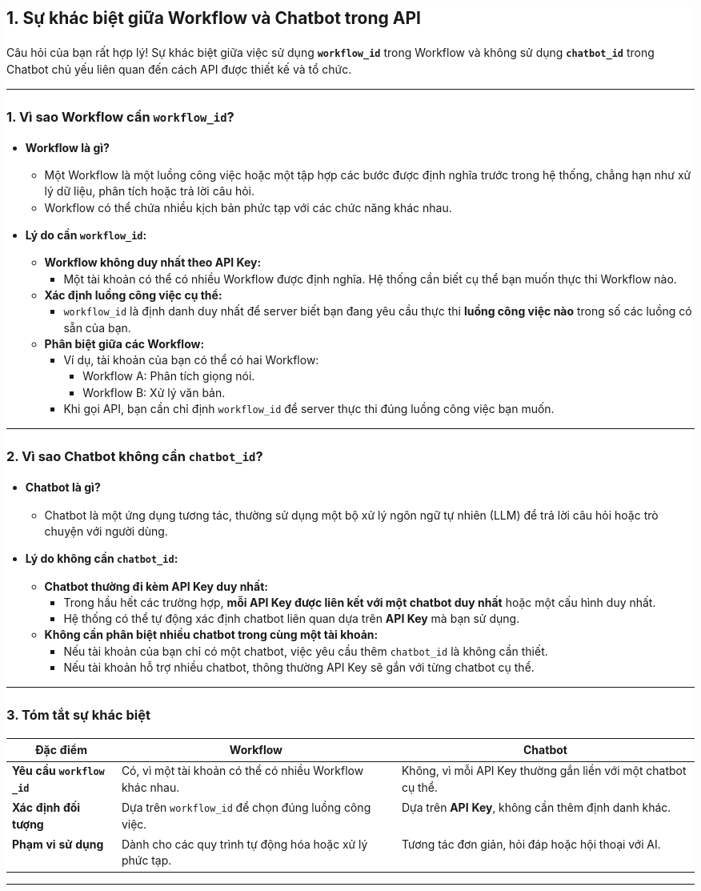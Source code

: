 




## 1. **Sự khác biệt giữa Workflow và Chatbot trong API**

Câu hỏi của bạn rất hợp lý! Sự khác biệt giữa việc sử dụng **`workflow_id`** trong Workflow và không sử dụng **`chatbot_id`** trong Chatbot chủ yếu liên quan đến cách API được thiết kế và tổ chức.

---

### **1. Vì sao Workflow cần `workflow_id`?**
- **Workflow là gì?**
  - Một Workflow là một luồng công việc hoặc một tập hợp các bước được định nghĩa trước trong hệ thống, chẳng hạn như xử lý dữ liệu, phân tích hoặc trả lời câu hỏi.
  - Workflow có thể chứa nhiều kịch bản phức tạp với các chức năng khác nhau.

- **Lý do cần `workflow_id`:**
  - **Workflow không duy nhất theo API Key:** 
    - Một tài khoản có thể có nhiều Workflow được định nghĩa. Hệ thống cần biết cụ thể bạn muốn thực thi Workflow nào.
  - **Xác định luồng công việc cụ thể:**
    - `workflow_id` là định danh duy nhất để server biết bạn đang yêu cầu thực thi **luồng công việc nào** trong số các luồng có sẵn của bạn.
  - **Phân biệt giữa các Workflow:**
    - Ví dụ, tài khoản của bạn có thể có hai Workflow:
      - Workflow A: Phân tích giọng nói.
      - Workflow B: Xử lý văn bản.
    - Khi gọi API, bạn cần chỉ định `workflow_id` để server thực thi đúng luồng công việc bạn muốn.

---

### **2. Vì sao Chatbot không cần `chatbot_id`?**
- **Chatbot là gì?**
  - Chatbot là một ứng dụng tương tác, thường sử dụng một bộ xử lý ngôn ngữ tự nhiên (LLM) để trả lời câu hỏi hoặc trò chuyện với người dùng.

- **Lý do không cần `chatbot_id`:**
  - **Chatbot thường đi kèm API Key duy nhất:**
    - Trong hầu hết các trường hợp, **mỗi API Key được liên kết với một chatbot duy nhất** hoặc một cấu hình duy nhất.
    - Hệ thống có thể tự động xác định chatbot liên quan dựa trên **API Key** mà bạn sử dụng.
  - **Không cần phân biệt nhiều chatbot trong cùng một tài khoản:**
    - Nếu tài khoản của bạn chỉ có một chatbot, việc yêu cầu thêm `chatbot_id` là không cần thiết.
    - Nếu tài khoản hỗ trợ nhiều chatbot, thông thường API Key sẽ gắn với từng chatbot cụ thể.

---

### **3. Tóm tắt sự khác biệt**

| **Đặc điểm**               | **Workflow**                                                | **Chatbot**                                                  |
|----------------------------|------------------------------------------------------------|-------------------------------------------------------------|
| **Yêu cầu `workflow_id`**  | Có, vì một tài khoản có thể có nhiều Workflow khác nhau.    | Không, vì mỗi API Key thường gắn liền với một chatbot cụ thể. |
| **Xác định đối tượng**      | Dựa trên `workflow_id` để chọn đúng luồng công việc.         | Dựa trên **API Key**, không cần thêm định danh khác.          |
| **Phạm vi sử dụng**         | Dành cho các quy trình tự động hóa hoặc xử lý phức tạp.      | Tương tác đơn giản, hỏi đáp hoặc hội thoại với AI.           |

---